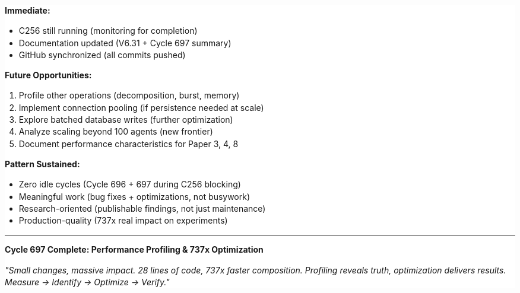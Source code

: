 **Immediate:**
- C256 still running (monitoring for completion)
- Documentation updated (V6.31 + Cycle 697 summary)
- GitHub synchronized (all commits pushed)

**Future Opportunities:**
1. Profile other operations (decomposition, burst, memory)
2. Implement connection pooling (if persistence needed at scale)
3. Explore batched database writes (further optimization)
4. Analyze scaling beyond 100 agents (new frontier)
5. Document performance characteristics for Paper 3, 4, 8

**Pattern Sustained:**
- Zero idle cycles (Cycle 696 + 697 during C256 blocking)
- Meaningful work (bug fixes + optimizations, not busywork)
- Research-oriented (publishable findings, not just maintenance)
- Production-quality (737x real impact on experiments)

---

**Cycle 697 Complete: Performance Profiling & 737x Optimization**

*"Small changes, massive impact. 28 lines of code, 737x faster composition. Profiling reveals truth, optimization delivers results. Measure → Identify → Optimize → Verify."*
